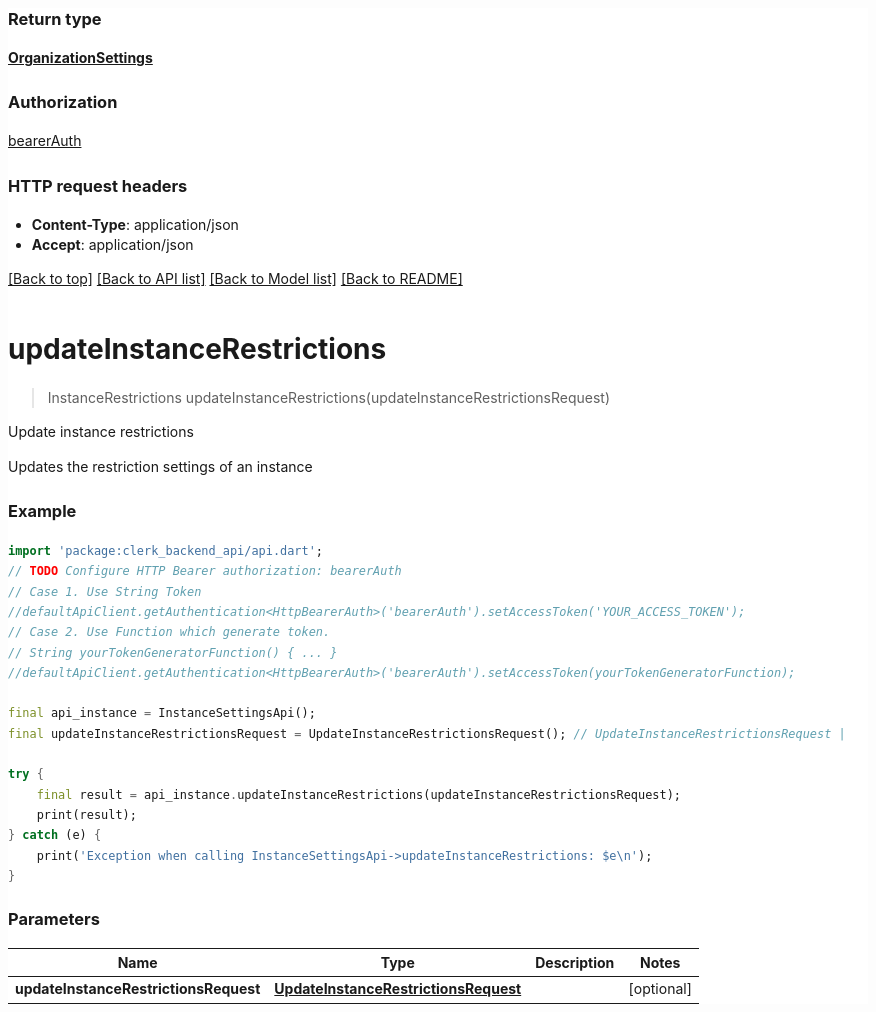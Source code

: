 ### Return type

[**OrganizationSettings**](OrganizationSettings.md)

### Authorization

[bearerAuth](../README.md#bearerAuth)

### HTTP request headers

 - **Content-Type**: application/json
 - **Accept**: application/json

[[Back to top]](#) [[Back to API list]](../README.md#documentation-for-api-endpoints) [[Back to Model list]](../README.md#documentation-for-models) [[Back to README]](../README.md)

# **updateInstanceRestrictions**
> InstanceRestrictions updateInstanceRestrictions(updateInstanceRestrictionsRequest)

Update instance restrictions

Updates the restriction settings of an instance

### Example
```dart
import 'package:clerk_backend_api/api.dart';
// TODO Configure HTTP Bearer authorization: bearerAuth
// Case 1. Use String Token
//defaultApiClient.getAuthentication<HttpBearerAuth>('bearerAuth').setAccessToken('YOUR_ACCESS_TOKEN');
// Case 2. Use Function which generate token.
// String yourTokenGeneratorFunction() { ... }
//defaultApiClient.getAuthentication<HttpBearerAuth>('bearerAuth').setAccessToken(yourTokenGeneratorFunction);

final api_instance = InstanceSettingsApi();
final updateInstanceRestrictionsRequest = UpdateInstanceRestrictionsRequest(); // UpdateInstanceRestrictionsRequest | 

try {
    final result = api_instance.updateInstanceRestrictions(updateInstanceRestrictionsRequest);
    print(result);
} catch (e) {
    print('Exception when calling InstanceSettingsApi->updateInstanceRestrictions: $e\n');
}
```

### Parameters

Name | Type | Description  | Notes
------------- | ------------- | ------------- | -------------
 **updateInstanceRestrictionsRequest** | [**UpdateInstanceRestrictionsRequest**](UpdateInstanceRestrictionsRequest.md)|  | [optional] 
